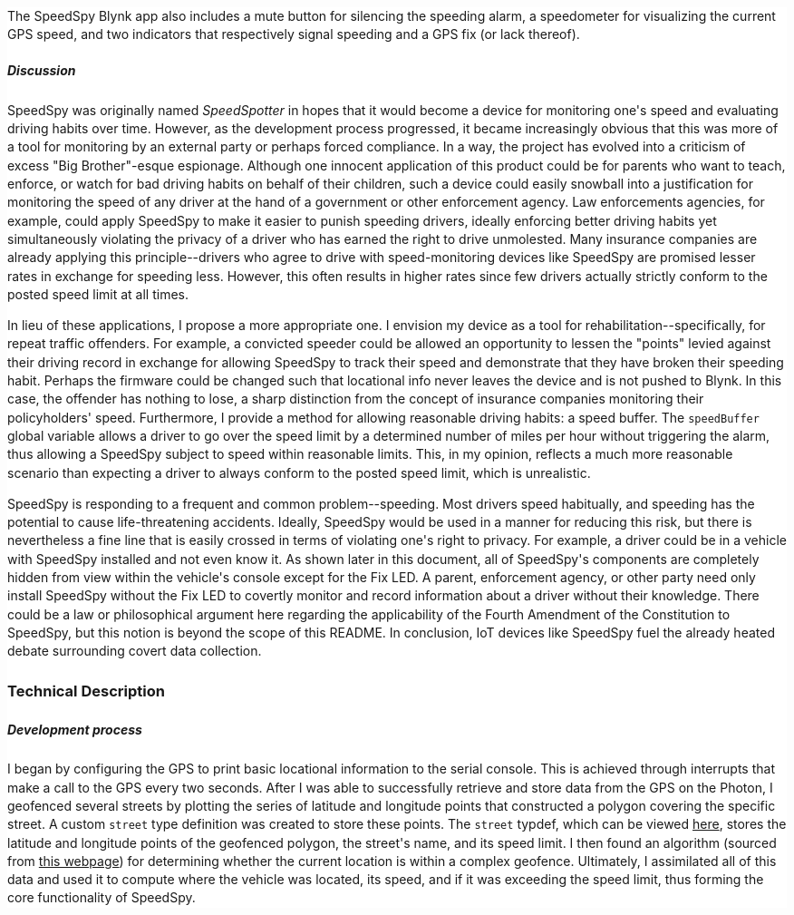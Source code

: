 The SpeedSpy Blynk app also includes a mute button for silencing the speeding alarm, a speedometer for visualizing the current GPS speed, and two indicators that respectively signal speeding and a GPS fix (or lack thereof).

##### Discussion

SpeedSpy was originally named _SpeedSpotter_ in hopes that it would become a device for monitoring one's speed and evaluating driving habits over time. However, as the development process progressed, it became increasingly obvious that this was more of a tool for monitoring by an external party or perhaps forced compliance. In a way, the project has evolved into a criticism of excess "Big Brother"-esque espionage. Although one innocent application of this product could be for parents who want to teach, enforce, or watch for bad driving habits on behalf of their children, such a device could easily snowball into a justification for monitoring the speed of any driver at the hand of a government or other enforcement agency. Law enforcements agencies, for example, could apply SpeedSpy to make it easier to punish speeding drivers, ideally enforcing better driving habits yet simultaneously violating the privacy of a driver who has earned the right to drive unmolested. Many insurance companies are already applying this principle--drivers who agree to drive with speed-monitoring devices like SpeedSpy are promised lesser rates in exchange for speeding less. However, this often results in higher rates since few drivers actually strictly conform to the posted speed limit at all times.

In lieu of these applications, I propose a more appropriate one. I envision my device as a tool for rehabilitation--specifically, for repeat traffic offenders. For example, a convicted speeder could be allowed an opportunity to lessen the "points" levied against their driving record in exchange for allowing SpeedSpy to track their speed and demonstrate that they have broken their speeding habit. Perhaps the firmware could be changed such that locational info never leaves the device and is not pushed to Blynk. In this case, the offender has nothing to lose, a sharp distinction from the concept of insurance companies monitoring their policyholders' speed. Furthermore, I provide a method for allowing reasonable driving habits: a speed buffer. The `speedBuffer` global variable allows a driver to go over the speed limit by a determined number of miles per hour without triggering the alarm, thus allowing a SpeedSpy subject to speed within reasonable limits. This, in my opinion, reflects a much more reasonable scenario than expecting a driver to always conform to the posted speed limit, which is unrealistic.

SpeedSpy is responding to a frequent and common problem--speeding. Most drivers speed habitually, and speeding has the potential to cause life-threatening accidents. Ideally, SpeedSpy would be used in a manner for reducing this risk, but there is nevertheless a fine line that is easily crossed in terms of violating one's right to privacy. For example, a driver could be in a vehicle with SpeedSpy installed and not even know it. As shown later in this document, all of SpeedSpy's components are completely hidden from view within the vehicle's console except for the Fix LED. A parent, enforcement agency, or other party need only install SpeedSpy without the Fix LED to covertly monitor and record information about a driver without their knowledge. There could be a law or philosophical argument here regarding the applicability of the Fourth Amendment of the Constitution to SpeedSpy, but this notion is beyond the scope of this README. In conclusion, IoT devices like SpeedSpy fuel the already heated debate surrounding covert data collection.


### Technical Description

##### Development process

I began by configuring the GPS to print basic locational information to the serial console. This is achieved through interrupts that make a call to the GPS every two seconds. After I was able to successfully retrieve and store data from the GPS on the Photon, I geofenced several streets by plotting the series of latitude and longitude points that constructed a polygon covering the specific street. A custom `street` type definition was created to store these points. The `street` typdef, which can be viewed [here](code/street.h), stores the latitude and longitude points of the geofenced polygon, the street's name, and its speed limit. I then found an algorithm (sourced from [this webpage](http://alienryderflex.com/polygon/)) for determining whether the current location is within a complex geofence. Ultimately, I assimilated all of this data and used it to compute where the vehicle was located, its speed, and if it was exceeding the speed limit, thus forming the core functionality of SpeedSpy.
